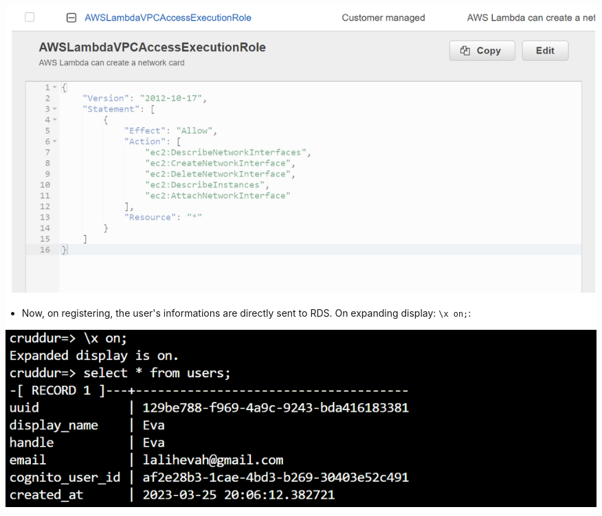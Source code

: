![Lambda Execution Role](https://github.com/awadiagne/aws-bootcamp-cruddur-2023/blob/main/journal/screenshots/Week_4/Lambda_Execution_Role.PNG)

- Now, on registering, the user's informations are directly sent to RDS. On expanding display: `\x on;`:

![LUser Saved On RDS](https://github.com/awadiagne/aws-bootcamp-cruddur-2023/blob/main/journal/screenshots/Week_4/User_Saved_On_RDS.PNG)